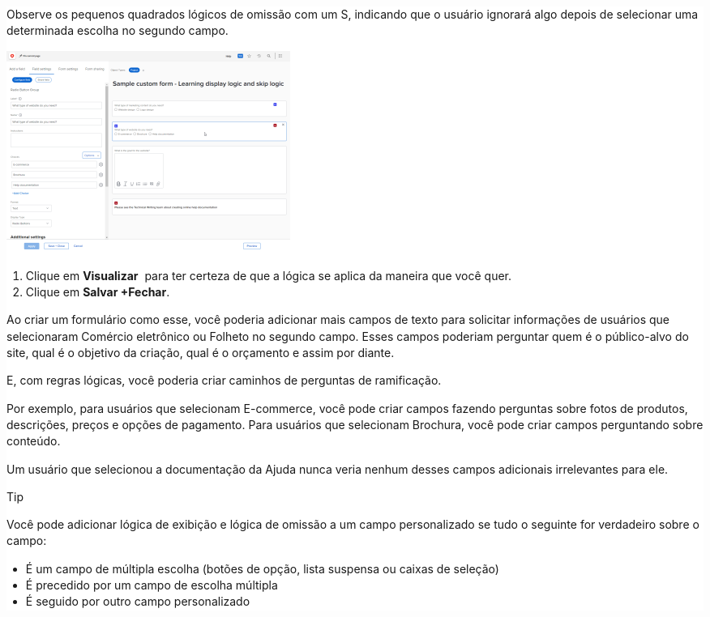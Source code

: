    Observe os pequenos quadrados lógicos de omissão com um S, indicando que o usuário ignorará algo depois de selecionar uma determinada escolha no segundo campo.

   ![](assets/notice-skip-logic-squares-350x249.png)

1. Clique em **Visualizar**  para ter certeza de que a lógica se aplica da maneira que você quer.
1. Clique em **Salvar +Fechar**.

Ao criar um formulário como esse, você poderia adicionar mais campos de texto para solicitar informações de usuários que selecionaram Comércio eletrônico ou Folheto no segundo campo. Esses campos poderiam perguntar quem é o público-alvo do site, qual é o objetivo da criação, qual é o orçamento e assim por diante.

E, com regras lógicas, você poderia criar caminhos de perguntas de ramificação.

Por exemplo, para usuários que selecionam E-commerce, você pode criar campos fazendo perguntas sobre fotos de produtos, descrições, preços e opções de pagamento. Para usuários que selecionam Brochura, você pode criar campos perguntando sobre conteúdo.

Um usuário que selecionou a documentação da Ajuda nunca veria nenhum desses campos adicionais irrelevantes para ele.

>[!TIP]
>
>Você pode adicionar lógica de exibição e lógica de omissão a um campo personalizado se tudo o seguinte for verdadeiro sobre o campo:
>
>* É um campo de múltipla escolha (botões de opção, lista suspensa ou caixas de seleção)
>* É precedido por um campo de escolha múltipla
>* É seguido por outro campo personalizado
>




